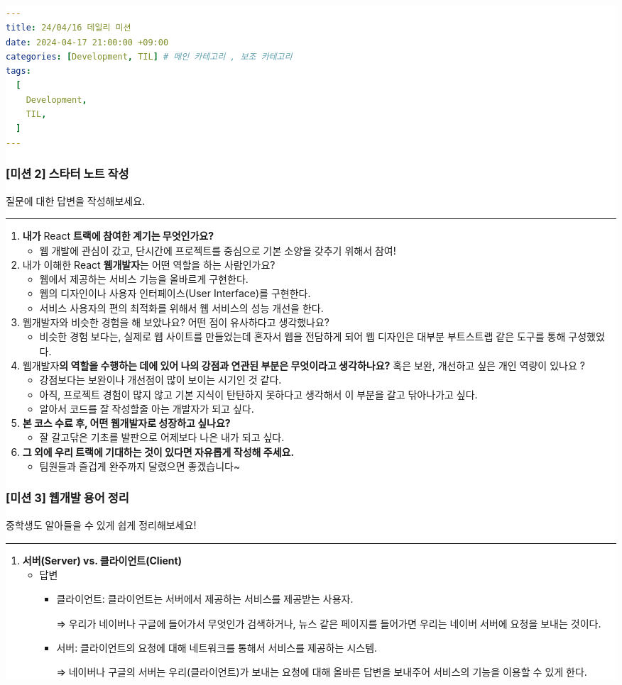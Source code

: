 ```yaml
---
title: 24/04/16 데일리 미션
date: 2024-04-17 21:00:00 +09:00
categories: [Development, TIL] # 메인 카테고리 , 보조 카테고리
tags:
  [
    Development,
    TIL,
  ]
---
```



### [미션 2] 스타터 노트 작성

질문에 대한 답변을 작성해보세요. 

---

1. **내가** React **트랙에 참여한 계기는 무엇인가요?**
    - 웹 개발에 관심이 갔고, 단시간에 프로젝트를 중심으로 기본 소양을 갖추기 위해서 참여!
2. 내가 이해한 React **웹개발자**는 어떤 역할을 하는 사람인가요? 
    - 웹에서 제공하는 서비스 기능을 올바르게 구현한다.
    - 웹의 디자인이나 사용자 인터페이스(User Interface)를 구현한다.
    - 서비스 사용자의 편의 최적화를 위해서 웹 서비스의 성능 개선을 한다.
3. 웹개발자와 비슷한 경험을 해 보았나요? 어떤 점이 유사하다고 생각했나요?
    - 비슷한 경험 보다는, 실제로 웹 사이트를 만들었는데 혼자서 웹을 전담하게 되어 웹 디자인은 대부분 부트스트랩 같은 도구를 통해 구성했었다.
4. 웹개발자**의 역할을 수행하는 데에 있어 나의 강점과 연관된 부분은 무엇이라고 생각하나요?** 
혹은 보완, 개선하고 싶은 개인 역량이 있나요 ?
    - 강점보다는 보완이나 개선점이 많이 보이는 시기인 것 같다.
    - 아직, 프로젝트 경험이 많지 않고 기본 지식이 탄탄하지 못하다고 생각해서 이 부분을 갈고 닦아나가고 싶다.
    - 알아서 코드를 잘 작성할줄 아는 개발자가 되고 싶다.
5. **본 코스 수료 후, 어떤 웹개발자로 성장하고 싶나요?**
    - 잘 갈고닦은 기초를 발판으로 어제보다 나은 내가 되고 싶다.
6. **그 외에 우리 트랙에 기대하는 것이 있다면 자유롭게 작성해 주세요.**
    - 팀원들과 즐겁게 완주까지 달렸으면 좋겠습니다~

### [미션 3] 웹개발 용어 정리

중학생도 알아들을 수 있게 쉽게 정리해보세요!

---

1. **서버(Server) vs. 클라이언트(Client)**
    - 답변
        - 클라이언트: 클라이언트는 서버에서 제공하는 서비스를 제공받는 사용자.
            
            ⇒ 우리가 네이버나 구글에 들어가서 무엇인가 검색하거나, 뉴스 같은 페이지를 들어가면 우리는 네이버 서버에 요청을 보내는 것이다.
            
        - 서버: 클라이언트의 요청에 대해 네트워크를 통해서 서비스를 제공하는 시스템.
            
            ⇒ 네이버나 구글의 서버는 우리(클라이언트)가 보내는 요청에 대해 올바른 답변을 보내주어 서비스의 기능을 이용할 수 있게 한다.
            
        